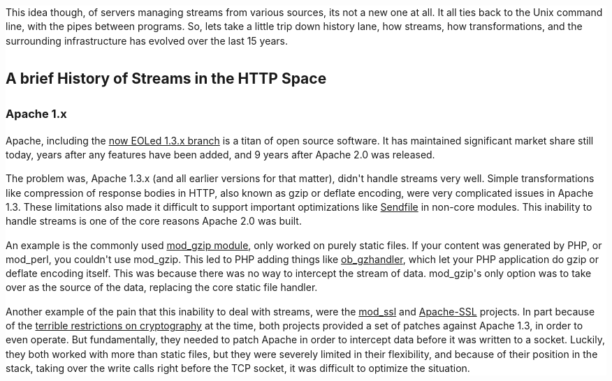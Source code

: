 


This idea though, of servers managing streams from various sources, its not a new one at all.  It all ties back to the Unix command line, with the pipes between programs.  So, lets take a little trip down history lane, how streams, how transformations, and the surrounding infrastructure has evolved over the last 15 years.





## A brief History of Streams in the HTTP Space




### Apache 1.x




Apache, including the [now EOLed 1.3.x branch](http://mail-archives.apache.org/mod_mbox/httpd-announce/201002.mbox/%3C20100203000334.GA19021@infiltrator.stdlib.net%3E) is a titan of open source software.  It has maintained significant market share still today, years after any features have been added, and 9 years after Apache 2.0 was released.





The problem was, Apache 1.3.x (and all earlier versions for that matter), didn't handle streams very well.  Simple transformations like compression of response bodies in HTTP, also known as gzip or deflate encoding, were very complicated issues in Apache 1.3.  These limitations also made it difficult to support important optimizations like [Sendfile](http://www.freebsd.org/cgi/man.cgi?query=sendfile) in non-core modules.  This inability to handle streams is one of the core reasons Apache 2.0 was built.





An example is the commonly used [mod_gzip module](http://schroepl.net/projekte/mod_gzip/), only worked on purely static files.  If your content was generated by PHP, or mod_perl, you couldn't use mod_gzip.  This led to PHP adding things like [ob_gzhandler](http://www.php.net/manual/en/function.ob-gzhandler.php), which let your PHP application do gzip or deflate encoding itself.  This was because there was no way to intercept the stream of data.  mod_gzip's only option was to take over as the source of the data, replacing the core static file handler.





Another example of the pain that this inability to deal with streams, were the [mod_ssl](http://www.modssl.org/) and [Apache-SSL](http://www.apache-ssl.org/) projects.  In part because of the [terrible restrictions on cryptography](http://en.wikipedia.org/wiki/Export_of_cryptography_in_the_United_States) at the time, both projects provided a set of patches against Apache 1.3, in order to even operate.  But fundamentally, they needed to patch Apache in order to intercept data before it was written to a socket.  Luckily, they both worked with more than static files, but they were severely limited in their flexibility, and because of their position in the stack, taking over the write calls right before the TCP socket, it was difficult to optimize the situation.




